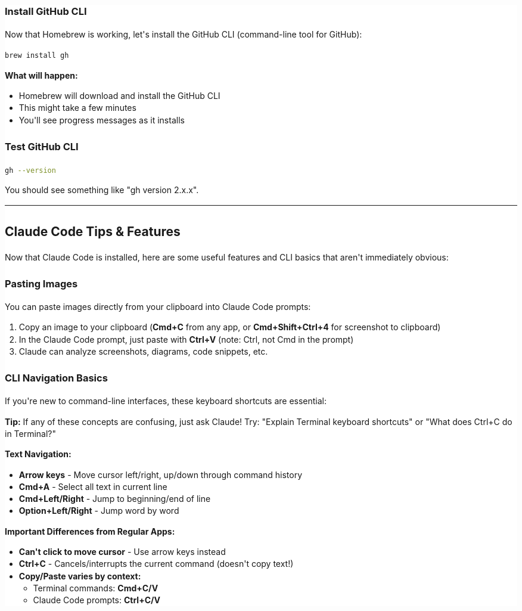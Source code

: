 ### Install GitHub CLI

Now that Homebrew is working, let's install the GitHub CLI (command-line tool for GitHub):

```bash
brew install gh
```

**What will happen:**
- Homebrew will download and install the GitHub CLI
- This might take a few minutes
- You'll see progress messages as it installs

### Test GitHub CLI

```bash
gh --version
```

You should see something like "gh version 2.x.x".

---

## Claude Code Tips & Features

Now that Claude Code is installed, here are some useful features and CLI basics that aren't immediately obvious:

### Pasting Images
You can paste images directly from your clipboard into Claude Code prompts:
1. Copy an image to your clipboard (**Cmd+C** from any app, or **Cmd+Shift+Ctrl+4** for screenshot to clipboard)
2. In the Claude Code prompt, just paste with **Ctrl+V** (note: Ctrl, not Cmd in the prompt)
3. Claude can analyze screenshots, diagrams, code snippets, etc.

### CLI Navigation Basics
If you're new to command-line interfaces, these keyboard shortcuts are essential:

**Tip:** If any of these concepts are confusing, just ask Claude! Try: "Explain Terminal keyboard shortcuts" or "What does Ctrl+C do in Terminal?"

**Text Navigation:**
- **Arrow keys** - Move cursor left/right, up/down through command history
- **Cmd+A** - Select all text in current line
- **Cmd+Left/Right** - Jump to beginning/end of line
- **Option+Left/Right** - Jump word by word

**Important Differences from Regular Apps:**
- **Can't click to move cursor** - Use arrow keys instead
- **Ctrl+C** - Cancels/interrupts the current command (doesn't copy text!)
- **Copy/Paste varies by context:**
  - Terminal commands: **Cmd+C/V**  
  - Claude Code prompts: **Ctrl+C/V**
